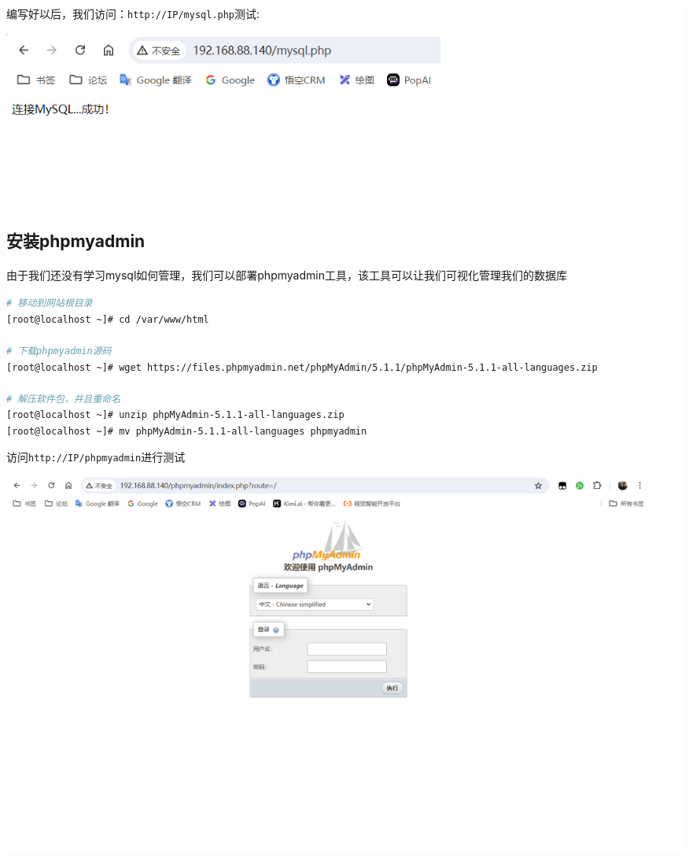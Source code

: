 编写好以后，我们访问：`http://IP/mysql.php`测试:

<img src="06.Apache/image-20240719231237537.png" alt="image-20240719231237537" style="zoom:80%;" />

## 安装phpmyadmin

由于我们还没有学习mysql如何管理，我们可以部署phpmyadmin工具，该工具可以让我们可视化管理我们的数据库

```bash
# 移动到网站根目录
[root@localhost ~]# cd /var/www/html

# 下载phpmyadmin源码
[root@localhost ~]# wget https://files.phpmyadmin.net/phpMyAdmin/5.1.1/phpMyAdmin-5.1.1-all-languages.zip

# 解压软件包，并且重命名
[root@localhost ~]# unzip phpMyAdmin-5.1.1-all-languages.zip
[root@localhost ~]# mv phpMyAdmin-5.1.1-all-languages phpmyadmin
```

访问`http://IP/phpmyadmin`进行测试

<img src="06.Apache/image-20240719231636758.png" alt="image-20240719231636758" style="zoom:80%;" />
